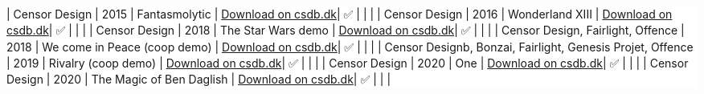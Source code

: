 | Censor Design                                              | 2015      | Fantasmolytic                                                         | [Download on csdb.dk](https://csdb.dk/release/?id=139263)| :white_check_mark: |                                                                                                                                                                                                                                                                                                                                                                                                                                                                             |                                                                                                                                       |
| Censor Design                                              | 2016      | Wonderland XIII                                                       | [Download on csdb.dk](https://csdb.dk/release/?id=151275)| :white_check_mark: |                                                                                                                                                                                                                                                                                                                                                                                                                                                                             |                                                                                                                                       |
| Censor Design                                              | 2018      | The Star Wars demo                                                    | [Download on csdb.dk](https://csdb.dk/release/?id=170922)| :white_check_mark: |                                                                                                                                                                                                                                                                                                                                                                                                                                                                             |                                                                                                                                       |
| Censor Design, Fairlight, Offence                          | 2018      | We come in Peace (coop demo)                                          | [Download on csdb.dk](https://csdb.dk/release/?id=163427)| :white_check_mark: |                                                                                                                                                                                                                                                                                                                                                                                                                                                                             |                                                                                                                                       |
| Censor Designb, Bonzai, Fairlight, Genesis Projet, Offence | 2019      | Rivalry (coop demo)                                                   | [Download on csdb.dk](https://csdb.dk/release/?id=177023)| :white_check_mark: |                                                                                                                                                                                                                                                                                                                                                                                                                                                                             |                                                                                                                                       |
| Censor Design                                              | 2020      | One                                                                   | [Download on csdb.dk](https://csdb.dk/release/?id=192903)| :white_check_mark: |                                                                                                                                                                                                                                                                                                                                                                                                                                                                             |                                                                                                                                       |
| Censor Design                                              | 2020      | The Magic of Ben Daglish                                              | [Download on csdb.dk](https://csdb.dk/release/?id=192901)| :white_check_mark: |                                                                                                                                                                                                                                                                                                                                                                                                                                                                             |                                                                                                                                       |